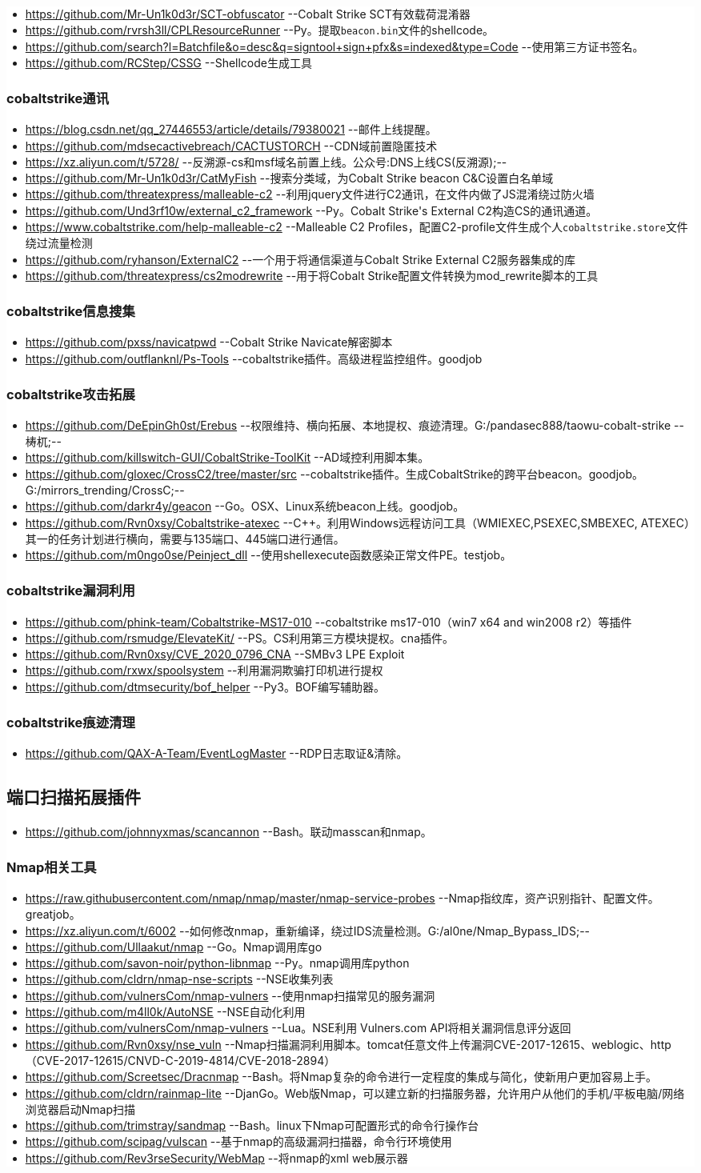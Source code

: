 - https://github.com/Mr-Un1k0d3r/SCT-obfuscator    --Cobalt Strike SCT有效载荷混淆器
- https://github.com/rvrsh3ll/CPLResourceRunner    --Py。提取`beacon.bin`文件的shellcode。
- https://github.com/search?l=Batchfile&o=desc&q=signtool+sign+pfx&s=indexed&type=Code    --使用第三方证书签名。
- https://github.com/RCStep/CSSG    --Shellcode生成工具
### cobaltstrike通讯
- https://blog.csdn.net/qq_27446553/article/details/79380021    --邮件上线提醒。
- https://github.com/mdsecactivebreach/CACTUSTORCH    --CDN域前置隐匿技术
- https://xz.aliyun.com/t/5728/    --反溯源-cs和msf域名前置上线。公众号:DNS上线CS(反溯源);--
- https://github.com/Mr-Un1k0d3r/CatMyFish    --搜索分类域，为Cobalt Strike beacon C&C设置白名单域
- https://github.com/threatexpress/malleable-c2    --利用jquery文件进行C2通讯，在文件内做了JS混淆绕过防火墙
- https://github.com/Und3rf10w/external_c2_framework    --Py。Cobalt Strike's External C2构造CS的通讯通道。
- https://www.cobaltstrike.com/help-malleable-c2    --Malleable C2 Profiles，配置C2-profile文件生成个人`cobaltstrike.store`文件绕过流量检测
- https://github.com/ryhanson/ExternalC2    --一个用于将通信渠道与Cobalt Strike External C2服务器集成的库
- https://github.com/threatexpress/cs2modrewrite    --用于将Cobalt Strike配置文件转换为mod_rewrite脚本的工具
### cobaltstrike信息搜集
- https://github.com/pxss/navicatpwd    --Cobalt Strike Navicate解密脚本
- https://github.com/outflanknl/Ps-Tools    --cobaltstrike插件。高级进程监控组件。goodjob
### cobaltstrike攻击拓展
- https://github.com/DeEpinGh0st/Erebus    --权限维持、横向拓展、本地提权、痕迹清理。G:/pandasec888/taowu-cobalt-strike --梼杌;--
- https://github.com/killswitch-GUI/CobaltStrike-ToolKit    --AD域控利用脚本集。
- https://github.com/gloxec/CrossC2/tree/master/src    --cobaltstrike插件。生成CobaltStrike的跨平台beacon。goodjob。G:/mirrors_trending/CrossC;--
- https://github.com/darkr4y/geacon    --Go。OSX、Linux系统beacon上线。goodjob。
- https://github.com/Rvn0xsy/Cobaltstrike-atexec    --C++。利用Windows远程访问工具（WMIEXEC,PSEXEC,SMBEXEC, ATEXEC）其一的任务计划进行横向，需要与135端口、445端口进行通信。
- https://github.com/m0ngo0se/Peinject_dll    --使用shellexecute函数感染正常文件PE。testjob。
### cobaltstrike漏洞利用
- https://github.com/phink-team/Cobaltstrike-MS17-010    --cobaltstrike ms17-010（win7 x64 and win2008 r2）等插件
- https://github.com/rsmudge/ElevateKit/    --PS。CS利用第三方模块提权。cna插件。
- https://github.com/Rvn0xsy/CVE_2020_0796_CNA    --SMBv3 LPE Exploit
- https://github.com/rxwx/spoolsystem    --利用漏洞欺骗打印机进行提权
- https://github.com/dtmsecurity/bof_helper    --Py3。BOF编写辅助器。
### cobaltstrike痕迹清理
- https://github.com/QAX-A-Team/EventLogMaster    --RDP日志取证&清除。

## 端口扫描拓展插件
- https://github.com/johnnyxmas/scancannon    --Bash。联动masscan和nmap。
### Nmap相关工具
- https://raw.githubusercontent.com/nmap/nmap/master/nmap-service-probes    --Nmap指纹库，资产识别指针、配置文件。greatjob。
- https://xz.aliyun.com/t/6002    --如何修改nmap，重新编译，绕过IDS流量检测。G:/al0ne/Nmap_Bypass_IDS;--
- https://github.com/Ullaakut/nmap    --Go。Nmap调用库go
- https://github.com/savon-noir/python-libnmap    --Py。nmap调用库python
- https://github.com/cldrn/nmap-nse-scripts    --NSE收集列表
- https://github.com/vulnersCom/nmap-vulners    --使用nmap扫描常见的服务漏洞
- https://github.com/m4ll0k/AutoNSE    --NSE自动化利用
- https://github.com/vulnersCom/nmap-vulners    --Lua。NSE利用 Vulners.com API将相关漏洞信息评分返回
- https://github.com/Rvn0xsy/nse_vuln    --Nmap扫描漏洞利用脚本。tomcat任意文件上传漏洞CVE-2017-12615、weblogic、http（CVE-2017-12615/CNVD-C-2019-4814/CVE-2018-2894）
- https://github.com/Screetsec/Dracnmap    --Bash。将Nmap复杂的命令进行一定程度的集成与简化，使新用户更加容易上手。
- https://github.com/cldrn/rainmap-lite    --DjanGo。Web版Nmap，可以建立新的扫描服务器，允许用户从他们的手机/平板电脑/网络浏览器启动Nmap扫描
- https://github.com/trimstray/sandmap    --Bash。linux下Nmap可配置形式的命令行操作台
- https://github.com/scipag/vulscan    --基于nmap的高级漏洞扫描器，命令行环境使用
- https://github.com/Rev3rseSecurity/WebMap    --将nmap的xml web展示器